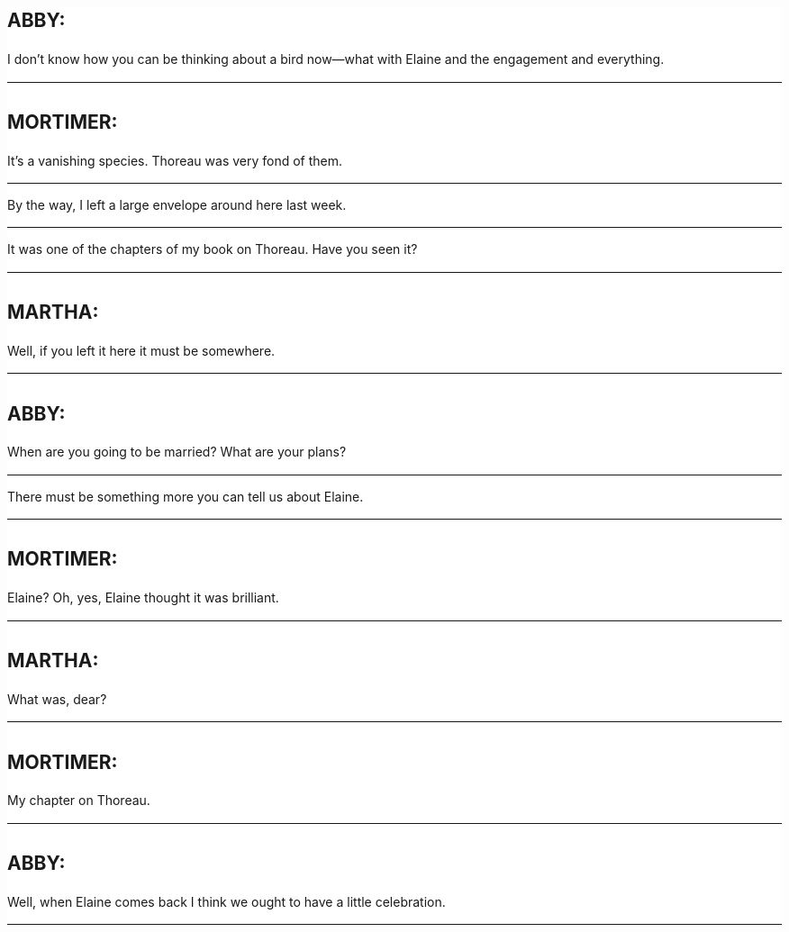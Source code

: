 ## ABBY:
I don’t know how you can be thinking about a bird now—what with Elaine and the engagement and everything.

---

## MORTIMER:
It’s a vanishing species. Thoreau was very fond of them.

---

By the way, I left a large envelope around here last week.

---

It was one of the chapters of my book on Thoreau. Have you seen it?

---

## MARTHA:
Well, if you left it here it must be somewhere.

---

## ABBY:
When are you going to be married? What are your plans?

---

There must be something more you can tell us about Elaine.

---

## MORTIMER:
Elaine? Oh, yes, Elaine thought it was brilliant.

---

## MARTHA: 
What was, dear?

---

## MORTIMER:
My chapter on Thoreau.

---

## ABBY: 
Well, when Elaine comes back I think we ought to have a little celebration.

---
